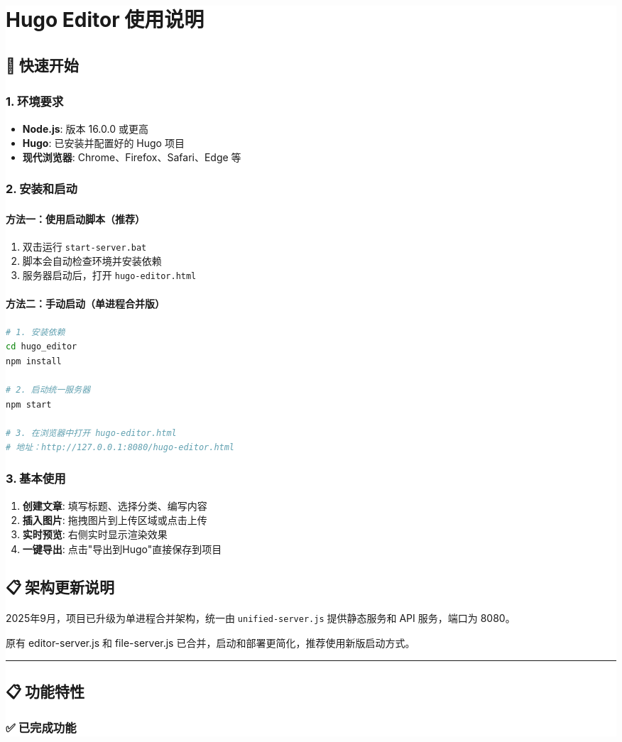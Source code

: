 # Hugo Editor 使用说明

## 🚀 快速开始

### 1. 环境要求

- **Node.js**: 版本 16.0.0 或更高
- **Hugo**: 已安装并配置好的 Hugo 项目
- **现代浏览器**: Chrome、Firefox、Safari、Edge 等

### 2. 安装和启动


#### 方法一：使用启动脚本（推荐）

1. 双击运行 `start-server.bat`
2. 脚本会自动检查环境并安装依赖
3. 服务器启动后，打开 `hugo-editor.html`

#### 方法二：手动启动（单进程合并版）

```bash
# 1. 安装依赖
cd hugo_editor
npm install

# 2. 启动统一服务器
npm start

# 3. 在浏览器中打开 hugo-editor.html
# 地址：http://127.0.0.1:8080/hugo-editor.html
```

### 3. 基本使用

1. **创建文章**: 填写标题、选择分类、编写内容
2. **插入图片**: 拖拽图片到上传区域或点击上传
3. **实时预览**: 右侧实时显示渲染效果
4. **一键导出**: 点击"导出到Hugo"直接保存到项目

## 📋 架构更新说明

2025年9月，项目已升级为单进程合并架构，统一由 `unified-server.js` 提供静态服务和 API 服务，端口为 8080。

原有 editor-server.js 和 file-server.js 已合并，启动和部署更简化，推荐使用新版启动方式。

---

## 📋 功能特性

### ✅ 已完成功能
